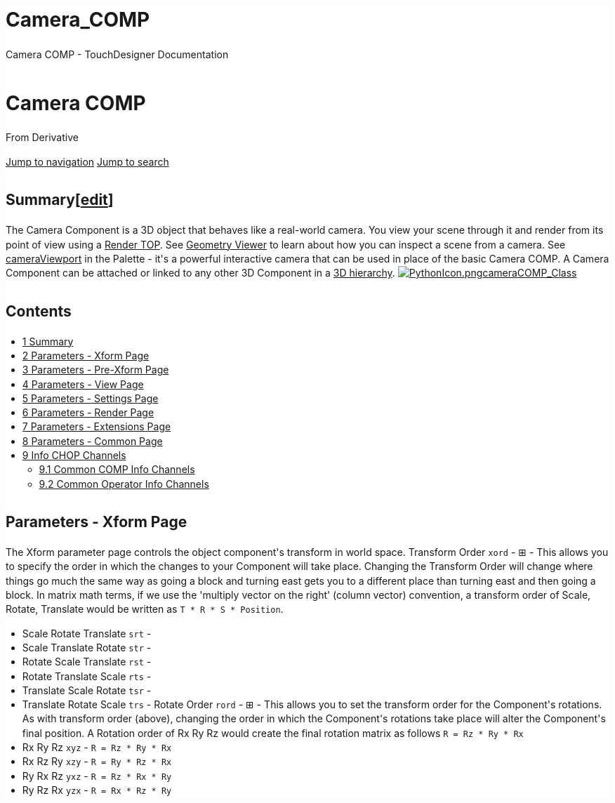 

# Camera_COMP

Camera COMP - TouchDesigner Documentation




# Camera COMP
From Derivative

[Jump to navigation](#mw-head)
[Jump to search](#searchInput)
## Summary[[edit](https://docs.derivative.ca/index.php?title=Template:Summary&action=edit&section=T-1 "Edit section: Summary")]
The Camera Component is a 3D object that behaves like a real-world camera. You view your scene through it and render from its point of view using a [Render TOP](Render_TOP.html "Render TOP").
See [Geometry Viewer](Geometry_Viewer.html "Geometry Viewer") to learn about how you can inspect a scene from a camera.
See [cameraViewport](Palette_camera.html "Palette:camera") in the Palette - it's a powerful interactive camera that can be used in place of the basic Camera COMP.
A Camera Component can be attached or linked to any other 3D Component in a [3D hierarchy](3D_Parenting.html "3D Parenting").
[![PythonIcon.png](images/c/c2/PythonIcon.png)](File_PythonIcon.html)[cameraCOMP\_Class](https://docs.derivative.ca/CameraCOMP_Class "CameraCOMP Class")
## Contents
* [1 Summary](#Summary)
* [2 Parameters - Xform Page](#Parameters_-_Xform_Page)
* [3 Parameters - Pre-Xform Page](#Parameters_-_Pre-Xform_Page)
* [4 Parameters - View Page](#Parameters_-_View_Page)
* [5 Parameters - Settings Page](#Parameters_-_Settings_Page)
* [6 Parameters - Render Page](#Parameters_-_Render_Page)
* [7 Parameters - Extensions Page](#Parameters_-_Extensions_Page)
* [8 Parameters - Common Page](#Parameters_-_Common_Page)
* [9 Info CHOP Channels](#Info_CHOP_Channels)
  + [9.1 Common COMP Info Channels](#Common_COMP_Info_Channels)
  + [9.2 Common Operator Info Channels](#Common_Operator_Info_Channels)
  

## Parameters - Xform Page
The Xform parameter page controls the object component's transform in world space.
Transform Order `xord` - ⊞ - This allows you to specify the order in which the changes to your Component will take place. Changing the Transform Order will change where things go much the same way as going a block and turning east gets you to a different place than turning east and then going a block. In matrix math terms, if we use the 'multiply vector on the right' (column vector) convention, a transform order of Scale, Rotate, Translate would be written as `T * R * S * Position`.
* Scale Rotate Translate `srt` -
* Scale Translate Rotate `str` -
* Rotate Scale Translate `rst` -
* Rotate Translate Scale `rts` -
* Translate Scale Rotate `tsr` -
* Translate Rotate Scale `trs` -
Rotate Order `rord` - ⊞ - This allows you to set the transform order for the Component's rotations. As with transform order (above), changing the order in which the Component's rotations take place will alter the Component's final position. A Rotation order of Rx Ry Rz would create the final rotation matrix as follows `R = Rz * Ry * Rx`
* Rx Ry Rz `xyz` - `R = Rz * Ry * Rx`
* Rx Rz Ry `xzy` - `R = Ry * Rz * Rx`
* Ry Rx Rz `yxz` - `R = Rz * Rx * Ry`
* Ry Rz Rx `yzx` - `R = Rx * Rz * Ry`
